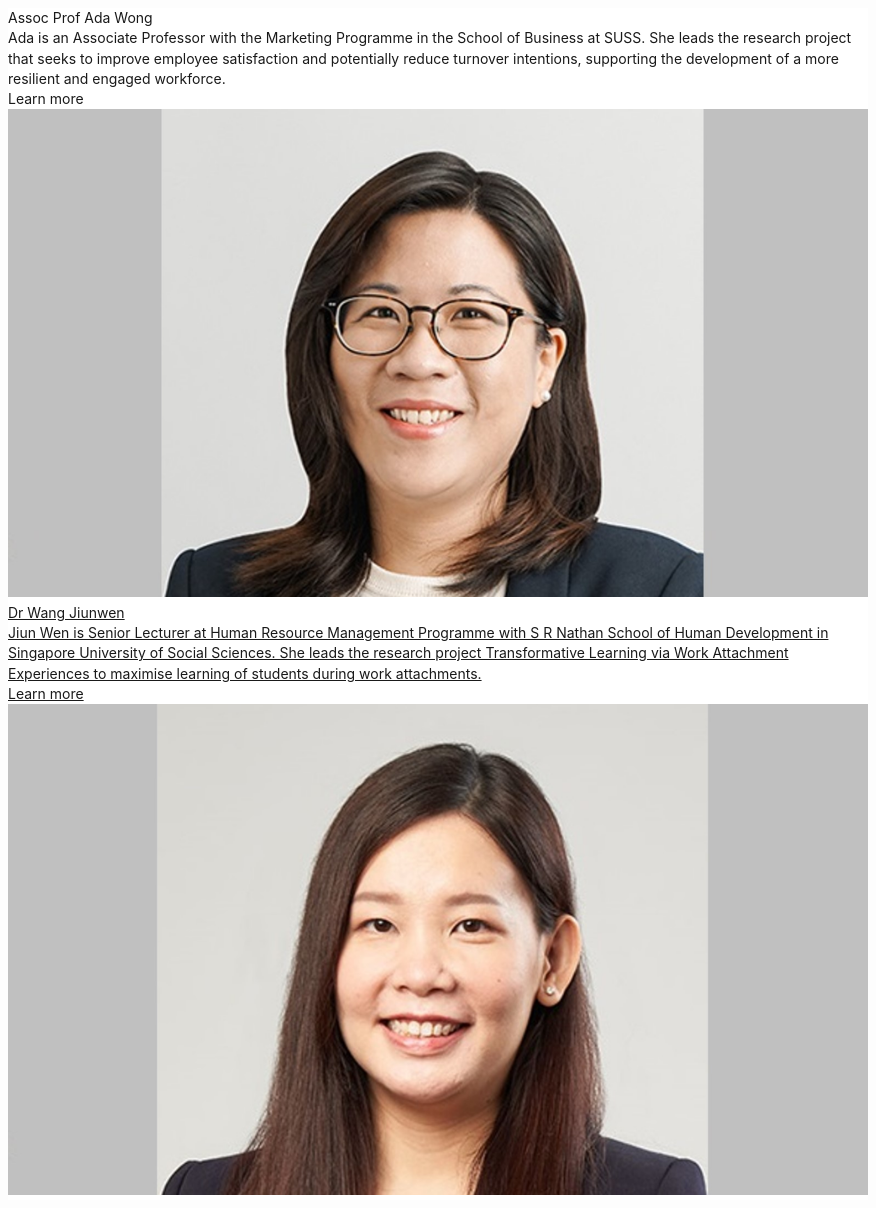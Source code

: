 <div class="isomer-card-title">Assoc Prof Ada Wong</div>
<div class="isomer-card-description">Ada is an Associate Professor with the Marketing Programme in the School
of Business at SUSS. She leads the research project that seeks to improve
employee satisfaction and potentially reduce turnover intentions, supporting
the development of a more resilient and engaged workforce.</div>
<div class="isomer-card-link">Learn more</div>
</div>
</a><a rel="noopener noreferrer nofollow" href="https://www.suss.edu.sg/about-suss/faculty-and-staff/detail/wang-jiunwen" class="isomer-card"><div class="isomer-card-image"><div class="isomer-image-wrapper"><img style="width: 100%" height="auto" width="100%" alt="Wang Jiunwen" src="/images/Week 4/Wang_Jiun_Wen.jpg"></div></div><div class="isomer-card-body"><div class="isomer-card-title">Dr Wang Jiunwen</div><div class="isomer-card-description">Jiun Wen is Senior Lecturer at Human Resource Management Programme with S R Nathan School of Human Development in Singapore University of Social Sciences. She leads the research project Transformative Learning via Work Attachment Experiences to maximise learning of students during work attachments.</div><div class="isomer-card-link">Learn more</div></div></a>
<a rel="noopener noreferrer nofollow" href="https://www.suss.edu.sg/about-suss/faculty-and-staff/detail/sheryl-chua-hwee-chin" class="isomer-card">
<div class="isomer-card-image">
<div class="isomer-image-wrapper">
<img style="width: 100%" height="auto" width="100%" alt="Sheryl Chua" src="/images/Week 4/Sheryl_Chua.jpg">